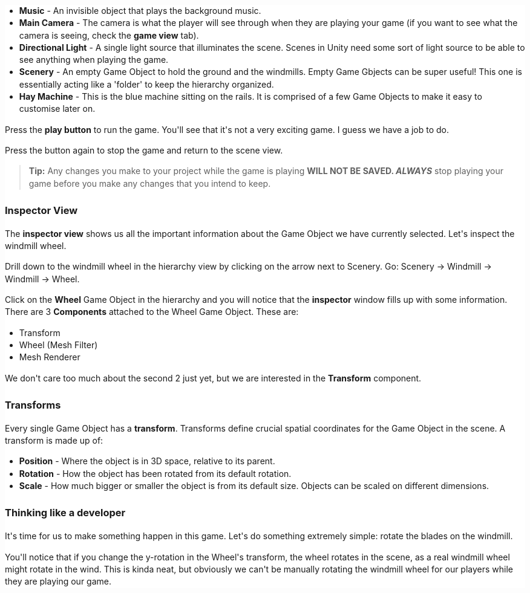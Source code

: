 - **Music** - An invisible object that plays the background music.
- **Main Camera** - The camera is what the player will see through when they are playing your game (if you want to see what the camera is seeing, check the **game view** tab).
- **Directional Light** - A single light source that illuminates the scene. Scenes in Unity need some sort of light source to be able to see anything when playing the game.
- **Scenery** - An empty Game Object to hold the ground and the windmills. Empty Game Gbjects can be super useful! This one is essentially acting like a 'folder' to keep the hierarchy organized.
- **Hay Machine** - This is the blue machine sitting on the rails. It is comprised of a few Game Objects to make it easy to customise later on.

Press the **play button** to run the game. You'll see that it's not a very exciting game. I guess we have a job to do.

Press the button again to stop the game and return to the scene view.

>**Tip:**
    Any changes you make to your project while the game is playing **WILL NOT BE SAVED. *ALWAYS*** stop playing your game before you make any changes that you intend to keep.

### Inspector View

The **inspector view** shows us all the important information about the Game Object we have currently selected. Let's inspect the windmill wheel.

Drill down to the windmill wheel in the hierarchy view by clicking on the arrow next to Scenery. Go:
Scenery -> Windmill -> Windmill -> Wheel.

Click on the **Wheel** Game Object in the hierarchy and you will notice that the **inspector** window fills up with some information. There are 3 **Components** attached to the Wheel Game Object. These are:

- Transform
- Wheel (Mesh Filter)
- Mesh Renderer

We don't care too much about the second 2 just yet, but we are interested in the **Transform** component.

### Transforms

Every single Game Object has a **transform**. Transforms define crucial spatial coordinates for the Game Object in the scene. A transform is made up of:

- **Position** - Where the object is in 3D space, relative to its parent.
- **Rotation** - How the object has been rotated from its default rotation.
- **Scale** - How much bigger or smaller the object is from its default size. Objects can be scaled on different dimensions.

### Thinking like a developer

It's time for us to make something happen in this game. Let's do something extremely simple: rotate the blades on the windmill.

You'll notice that if you change the y-rotation in the Wheel's transform, the wheel rotates in the scene, as a real windmill wheel might rotate in the wind. This is kinda neat, but obviously we can't be manually rotating the windmill wheel for our players while they are playing our game.
